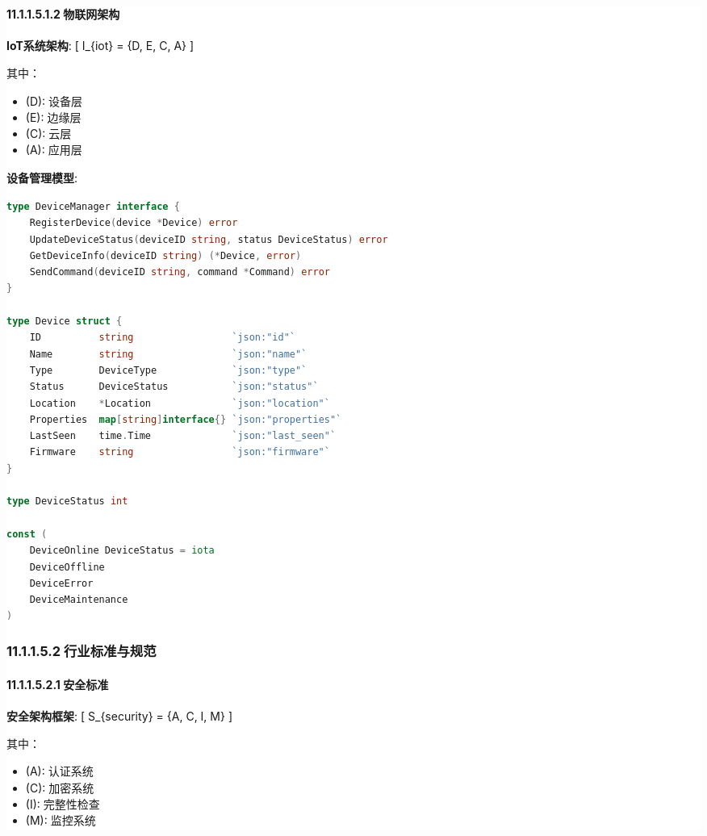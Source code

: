 #### 11.1.1.5.1.2 物联网架构

**IoT系统架构**:
\[ I_{iot} = \{D, E, C, A\} \]

其中：

- \(D\): 设备层
- \(E\): 边缘层
- \(C\): 云层
- \(A\): 应用层

**设备管理模型**:

```go
type DeviceManager interface {
    RegisterDevice(device *Device) error
    UpdateDeviceStatus(deviceID string, status DeviceStatus) error
    GetDeviceInfo(deviceID string) (*Device, error)
    SendCommand(deviceID string, command *Command) error
}

type Device struct {
    ID          string                 `json:"id"`
    Name        string                 `json:"name"`
    Type        DeviceType             `json:"type"`
    Status      DeviceStatus           `json:"status"`
    Location    *Location              `json:"location"`
    Properties  map[string]interface{} `json:"properties"`
    LastSeen    time.Time              `json:"last_seen"`
    Firmware    string                 `json:"firmware"`
}

type DeviceStatus int

const (
    DeviceOnline DeviceStatus = iota
    DeviceOffline
    DeviceError
    DeviceMaintenance
)
```

### 11.1.1.5.2 行业标准与规范

#### 11.1.1.5.2.1 安全标准

**安全架构框架**:
\[ S_{security} = \{A, C, I, M\} \]

其中：

- \(A\): 认证系统
- \(C\): 加密系统
- \(I\): 完整性检查
- \(M\): 监控系统
